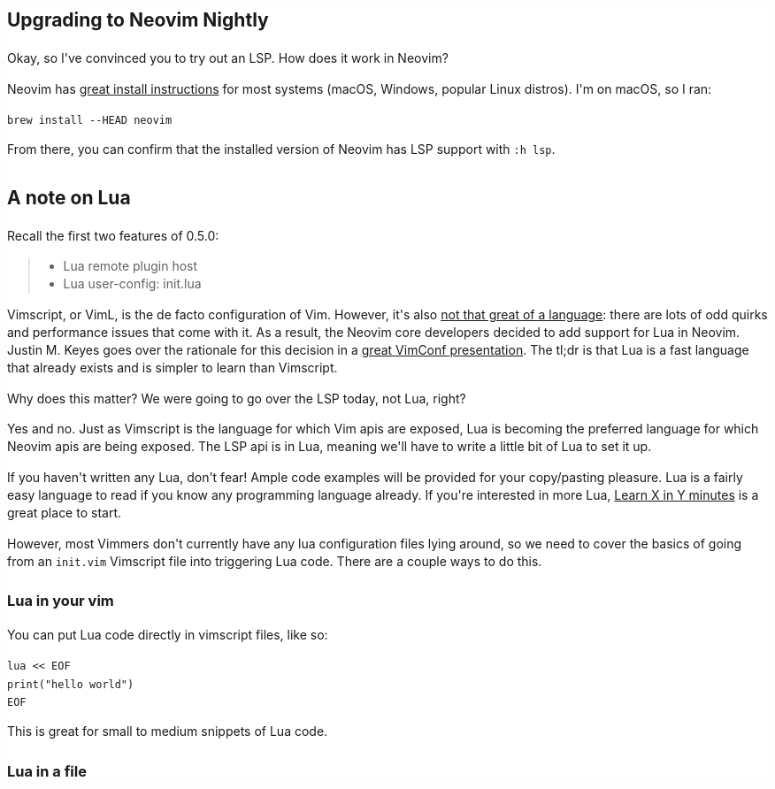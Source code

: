 ## Upgrading to Neovim Nightly

Okay, so I've convinced you to try out an LSP. How does it work in Neovim?

Neovim has [great install instructions](https://github.com/neovim/neovim/wiki/Installing-Neovim) for most systems (macOS, Windows, popular Linux distros). I'm on macOS, so I ran:

```
brew install --HEAD neovim
```

From there, you can confirm that the installed version of Neovim has LSP support with `:h lsp`.

## A note on Lua

Recall the first two features of 0.5.0:

> - Lua remote plugin host
> - Lua user-config: init.lua

Vimscript, or VimL, is the de facto configuration of Vim. However, it's also [not that great of a language](https://www.reddit.com/r/vim/comments/1bf672/why_does_viml_suck/): there are lots of odd quirks and performance issues that come with it. As a result, the Neovim core developers decided to add support for Lua in Neovim. Justin M. Keyes goes over the rationale for this decision in a [great VimConf presentation](https://youtu.be/Bt-vmPC_-Ho). The tl;dr is that Lua is a fast language that already exists and is simpler to learn than Vimscript.

Why does this matter? We were going to go over the LSP today, not Lua, right?

Yes and no. Just as Vimscript is the language for which Vim apis are exposed, Lua is becoming the preferred language for which Neovim apis are being exposed. The LSP api is in Lua, meaning we'll have to write a little bit of Lua to set it up.

If you haven't written any Lua, don't fear! Ample code examples will be provided for your copy/pasting pleasure. Lua is a fairly easy language to read if you know any programming language already. If you're interested in more Lua, [Learn X in Y minutes](https://learnxinyminutes.com/docs/lua/) is a great place to start.

However, most Vimmers don't currently have any lua configuration files lying around, so we need to cover the basics of going from an `init.vim` Vimscript file into triggering Lua code. There are a couple ways to do this.

### Lua in your vim

You can put Lua code directly in vimscript files, like so:

```vim
lua << EOF
print("hello world")
EOF

```

This is great for small to medium snippets of Lua code.

### Lua in a file
